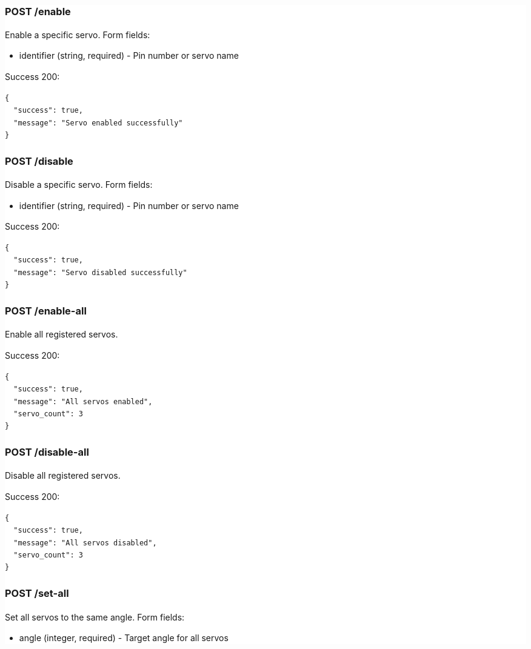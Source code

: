 ### POST /enable
Enable a specific servo.
Form fields:
- identifier (string, required) - Pin number or servo name

Success 200:
```
{
  "success": true,
  "message": "Servo enabled successfully"
}
```

### POST /disable
Disable a specific servo.
Form fields:
- identifier (string, required) - Pin number or servo name

Success 200:
```
{
  "success": true,
  "message": "Servo disabled successfully"
}
```

### POST /enable-all
Enable all registered servos.

Success 200:
```
{
  "success": true,
  "message": "All servos enabled",
  "servo_count": 3
}
```

### POST /disable-all
Disable all registered servos.

Success 200:
```
{
  "success": true,
  "message": "All servos disabled",
  "servo_count": 3
}
```

### POST /set-all
Set all servos to the same angle.
Form fields:
- angle (integer, required) - Target angle for all servos
